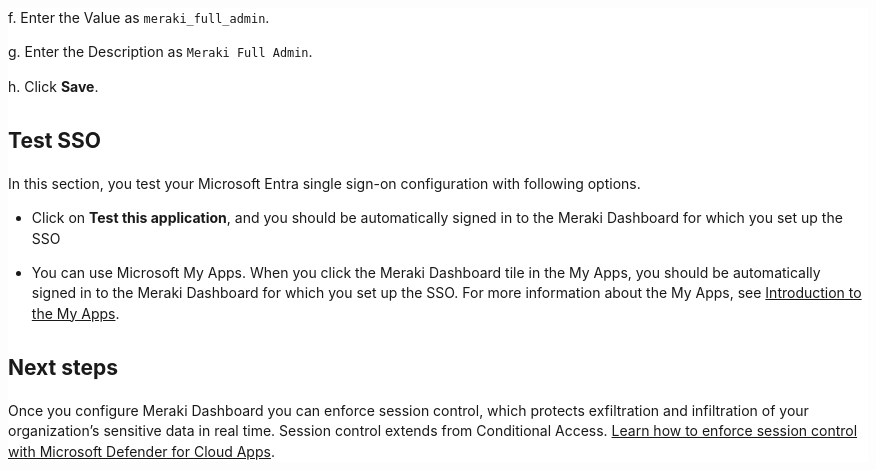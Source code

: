   f. Enter the Value as `meraki_full_admin`.

   g. Enter the Description as `Meraki Full Admin`.

   h. Click **Save**. 

## Test SSO

In this section, you test your Microsoft Entra single sign-on configuration with following options.

- Click on **Test this application**, and you should be automatically signed in to the Meraki Dashboard for which you set up the SSO

- You can use Microsoft My Apps. When you click the Meraki Dashboard tile in the My Apps, you should be automatically signed in to the Meraki Dashboard for which you set up the SSO. For more information about the My Apps, see [Introduction to the My Apps](https://support.microsoft.com/account-billing/sign-in-and-start-apps-from-the-my-apps-portal-2f3b1bae-0e5a-4a86-a33e-876fbd2a4510).

## Next steps

Once you configure Meraki Dashboard you can enforce session control, which protects exfiltration and infiltration of your organization’s sensitive data in real time. Session control extends from Conditional Access. [Learn how to enforce session control with Microsoft Defender for Cloud Apps](/cloud-app-security/proxy-deployment-any-app).
